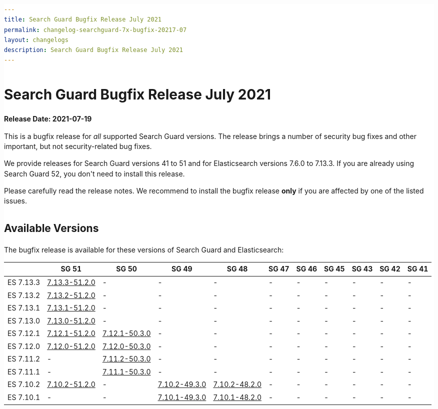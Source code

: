 ```yaml
---
title: Search Guard Bugfix Release July 2021
permalink: changelog-searchguard-7x-bugfix-20217-07
layout: changelogs
description: Search Guard Bugfix Release July 2021
---
```



# Search Guard Bugfix Release July 2021

**Release Date: 2021-07-19**

This is a bugfix release for *all* supported Search Guard versions. The release brings a number of security bug fixes and other important, but not security-related bug fixes. 

We provide releases for Search Guard versions 41 to 51 and for Elasticsearch versions 7.6.0 to 7.13.3. If you are already using Search Guard 52, you don't need to install this release.

Please carefully read the release notes. We recommend to install the bugfix release **only** if you are affected by one of the listed issues.

## Available Versions

The bugfix release is available for these versions of Search Guard and Elasticsearch:





|           | SG 51          | SG 50           | SG 49           | SG 48           | SG 47           | SG 46           | SG 45           | SG 43           | SG 42           |  SG 41          |
|-----------|----------------|-----------------|-----------------|-----------------|-----------------|-----------------|-----------------|-----------------|-----------------|-----------------|
| ES 7.13.3 | [7.13.3-51.2.0](https://maven.search-guard.com/search-guard-suite-release/com/floragunn/search-guard-suite-plugin/7.13.3-51.2.0/search-guard-suite-plugin-7.13.3-51.2.0.zip)  | -               | -               | -               | -               | -               | -               | -               | -               | -               |
| ES 7.13.2 | [7.13.2-51.2.0](https://maven.search-guard.com/search-guard-suite-release/com/floragunn/search-guard-suite-plugin/7.13.2-51.2.0/search-guard-suite-plugin-7.13.2-51.2.0.zip)  | -               | -               | -               | -               | -               | -               | -               | -               | -               |
| ES 7.13.1 | [7.13.1-51.2.0](https://maven.search-guard.com/search-guard-suite-release/com/floragunn/search-guard-suite-plugin/7.13.1-51.2.0/search-guard-suite-plugin-7.13.1-51.2.0.zip)  | -               | -               | -               | -               | -               | -               | -               | -               | -               |
| ES 7.13.0 | [7.13.0-51.2.0](https://maven.search-guard.com/search-guard-suite-release/com/floragunn/search-guard-suite-plugin/7.13.0-51.2.0/search-guard-suite-plugin-7.13.0-51.2.0.zip)  | -               | -               | -               | -               | -               | -               | -               | -               | -               |
| ES 7.12.1 | [7.12.1-51.2.0](https://maven.search-guard.com/search-guard-suite-release/com/floragunn/search-guard-suite-plugin/7.12.1-51.2.0/search-guard-suite-plugin-7.12.1-51.2.0.zip)  | [7.12.1-50.3.0](https://maven.search-guard.com/search-guard-suite-release/com/floragunn/search-guard-suite-plugin/7.12.1-50.3.0/search-guard-suite-plugin-7.12.1-50.3.0.zip)   | -               | -               | -               | -               | -               | -               | -               | -               | 
| ES 7.12.0 | [7.12.0-51.2.0](https://maven.search-guard.com/search-guard-suite-release/com/floragunn/search-guard-suite-plugin/7.12.0-51.2.0/search-guard-suite-plugin-7.12.0-51.2.0.zip)  | [7.12.0-50.3.0](https://maven.search-guard.com/search-guard-suite-release/com/floragunn/search-guard-suite-plugin/7.12.0-50.3.0/search-guard-suite-plugin-7.12.0-50.3.0.zip)   | -               | -               | -               | -               | -               | -               | -               | -               | 
| ES 7.11.2 | -              | [7.11.2-50.3.0](https://maven.search-guard.com/search-guard-suite-release/com/floragunn/search-guard-suite-plugin/7.11.2-50.3.0/search-guard-suite-plugin-7.11.2-50.3.0.zip)   | -               | -               | -               | -               | -               | -               | -               | -               | 
| ES 7.11.1 | -              | [7.11.1-50.3.0](https://maven.search-guard.com/search-guard-suite-release/com/floragunn/search-guard-suite-plugin/7.11.1-50.3.0/search-guard-suite-plugin-7.11.1-50.3.0.zip)   | -               | -               | -               | -               | -               | -               | -               | -               | 
| ES 7.10.2 | [7.10.2-51.2.0](https://maven.search-guard.com/search-guard-suite-release/com/floragunn/search-guard-suite-plugin/7.10.2-51.2.0/search-guard-suite-plugin-7.10.2-51.2.0.zip)  | -               | [7.10.2-49.3.0](https://maven.search-guard.com/search-guard-suite-release/com/floragunn/search-guard-suite-plugin/7.10.2-49.3.0/search-guard-suite-plugin-7.10.2-49.3.0.zip)   | [7.10.2-48.2.0](https://maven.search-guard.com/search-guard-suite-release/com/floragunn/search-guard-suite-plugin/7.10.2-48.2.0/search-guard-suite-plugin-7.10.2-48.2.0.zip)   | -               | -               | -               | -               | -               | -               | 
| ES 7.10.1 | -              | -               | [7.10.1-49.3.0](https://maven.search-guard.com/search-guard-suite-release/com/floragunn/search-guard-suite-plugin/7.10.1-49.3.0/search-guard-suite-plugin-7.10.1-49.3.0.zip)   | [7.10.1-48.2.0](https://maven.search-guard.com/search-guard-suite-release/com/floragunn/search-guard-suite-plugin/7.10.1-48.2.0/search-guard-suite-plugin-7.10.1-48.2.0.zip)   | -               | -               | -               | -               | -               | -               | 